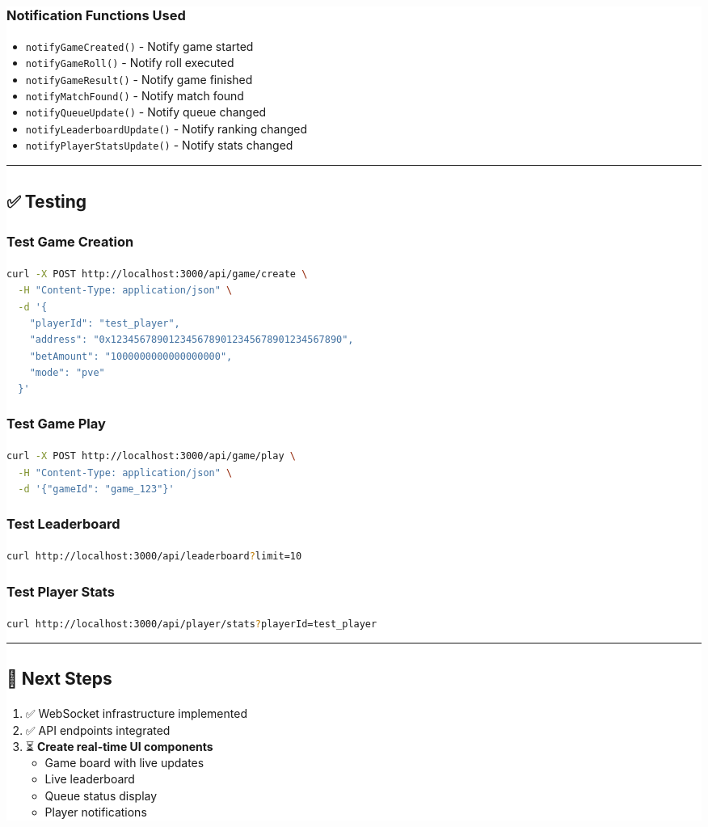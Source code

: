 ### Notification Functions Used
- `notifyGameCreated()` - Notify game started
- `notifyGameRoll()` - Notify roll executed
- `notifyGameResult()` - Notify game finished
- `notifyMatchFound()` - Notify match found
- `notifyQueueUpdate()` - Notify queue changed
- `notifyLeaderboardUpdate()` - Notify ranking changed
- `notifyPlayerStatsUpdate()` - Notify stats changed

---

## ✅ Testing

### Test Game Creation
```bash
curl -X POST http://localhost:3000/api/game/create \
  -H "Content-Type: application/json" \
  -d '{
    "playerId": "test_player",
    "address": "0x1234567890123456789012345678901234567890",
    "betAmount": "1000000000000000000",
    "mode": "pve"
  }'
```

### Test Game Play
```bash
curl -X POST http://localhost:3000/api/game/play \
  -H "Content-Type: application/json" \
  -d '{"gameId": "game_123"}'
```

### Test Leaderboard
```bash
curl http://localhost:3000/api/leaderboard?limit=10
```

### Test Player Stats
```bash
curl http://localhost:3000/api/player/stats?playerId=test_player
```

---

## 🎯 Next Steps

1. ✅ WebSocket infrastructure implemented
2. ✅ API endpoints integrated
3. ⏳ **Create real-time UI components**
   - Game board with live updates
   - Live leaderboard
   - Queue status display
   - Player notifications
